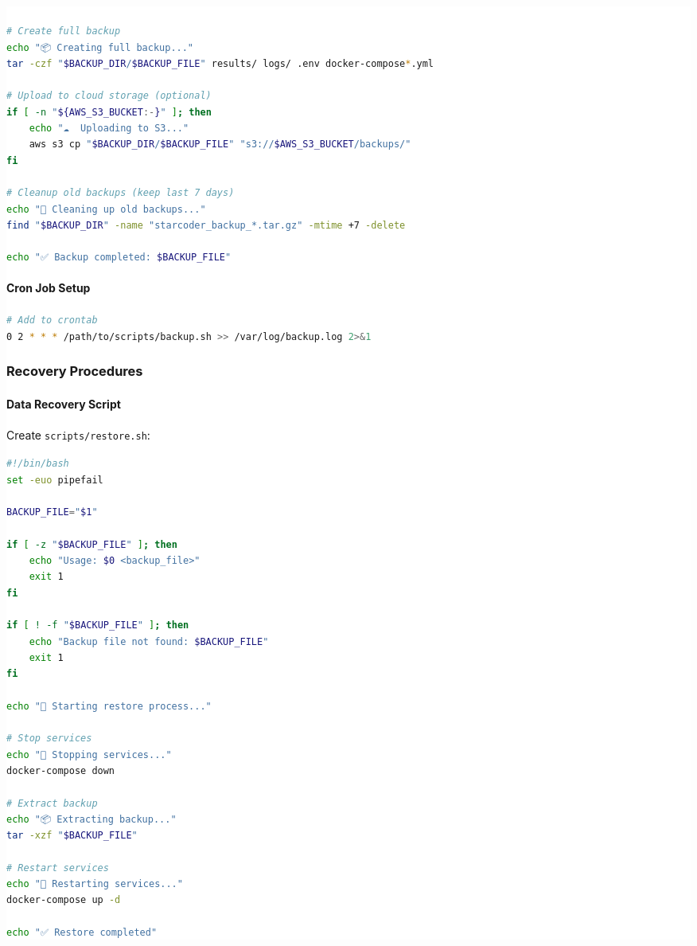 ```bash

# Create full backup
echo "📦 Creating full backup..."
tar -czf "$BACKUP_DIR/$BACKUP_FILE" results/ logs/ .env docker-compose*.yml

# Upload to cloud storage (optional)
if [ -n "${AWS_S3_BUCKET:-}" ]; then
    echo "☁️  Uploading to S3..."
    aws s3 cp "$BACKUP_DIR/$BACKUP_FILE" "s3://$AWS_S3_BUCKET/backups/"
fi

# Cleanup old backups (keep last 7 days)
echo "🧹 Cleaning up old backups..."
find "$BACKUP_DIR" -name "starcoder_backup_*.tar.gz" -mtime +7 -delete

echo "✅ Backup completed: $BACKUP_FILE"
```

#### Cron Job Setup

```bash
# Add to crontab
0 2 * * * /path/to/scripts/backup.sh >> /var/log/backup.log 2>&1
```

### Recovery Procedures

#### Data Recovery Script

Create `scripts/restore.sh`:

```bash
#!/bin/bash
set -euo pipefail

BACKUP_FILE="$1"

if [ -z "$BACKUP_FILE" ]; then
    echo "Usage: $0 <backup_file>"
    exit 1
fi

if [ ! -f "$BACKUP_FILE" ]; then
    echo "Backup file not found: $BACKUP_FILE"
    exit 1
fi

echo "🔄 Starting restore process..."

# Stop services
echo "🛑 Stopping services..."
docker-compose down

# Extract backup
echo "📦 Extracting backup..."
tar -xzf "$BACKUP_FILE"

# Restart services
echo "🚀 Restarting services..."
docker-compose up -d

echo "✅ Restore completed"
```

